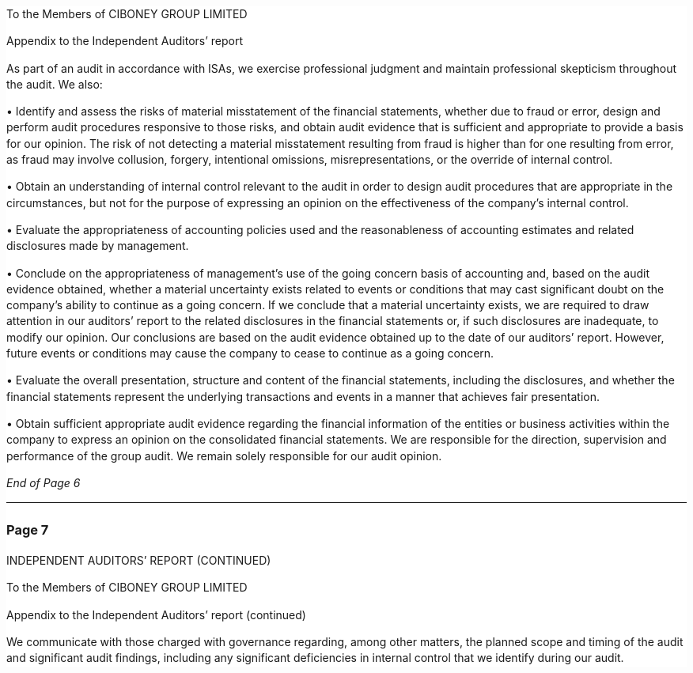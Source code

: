 To the Members of
CIBONEY GROUP LIMITED

Appendix to the Independent Auditors’ report

As part of an audit in accordance with ISAs, we exercise professional judgment and maintain professional skepticism throughout the audit. We also:

• Identify and assess the risks of material misstatement of the financial statements, whether due to fraud or error, design and perform audit procedures responsive to those risks, and obtain audit evidence that is sufficient and appropriate to provide a basis for our opinion. The risk of not detecting a material misstatement resulting from fraud is higher than for one resulting from error, as fraud may involve collusion, forgery, intentional omissions, misrepresentations, or the override of internal control.

• Obtain an understanding of internal control relevant to the audit in order to design audit procedures that are appropriate in the circumstances, but not for the purpose of expressing an opinion on the effectiveness of the company’s internal control.

• Evaluate the appropriateness of accounting policies used and the reasonableness of accounting estimates and related disclosures made by management.

• Conclude on the appropriateness of management’s use of the going concern basis of accounting and, based on the audit evidence obtained, whether a material uncertainty exists related to events or conditions that may cast significant doubt on the company’s ability to continue as a going concern. If we conclude that a material uncertainty exists, we are required to draw attention in our auditors’ report to the related disclosures in the financial statements or, if such disclosures are inadequate, to modify our opinion. Our conclusions are based on the audit evidence obtained up to the date of our auditors’ report. However, future events or conditions may cause the company to cease to continue as a going concern.

• Evaluate the overall presentation, structure and content of the financial statements, including the disclosures, and whether the financial statements represent the underlying transactions and events in a manner that achieves fair presentation.

• Obtain sufficient appropriate audit evidence regarding the financial information of the entities or business activities within the company to express an opinion on the consolidated financial statements. We are responsible for the direction, supervision and performance of the group audit. We remain solely responsible for our audit opinion.

*End of Page 6*

---

### Page 7

INDEPENDENT AUDITORS’ REPORT (CONTINUED)

To the Members of
CIBONEY GROUP LIMITED

Appendix to the Independent Auditors’ report (continued)

We communicate with those charged with governance regarding, among other matters, the planned scope and timing of the audit and significant audit findings, including any significant deficiencies in internal control that we identify during our audit.

